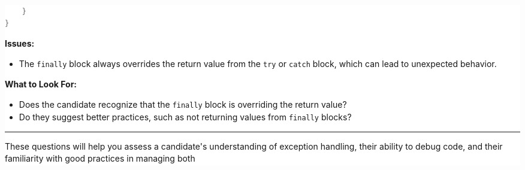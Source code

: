 ```java
    }
}
```

**Issues:**
- The `finally` block always overrides the return value from the `try` or `catch` block, which can lead to unexpected behavior.

**What to Look For:**
- Does the candidate recognize that the `finally` block is overriding the return value?
- Do they suggest better practices, such as not returning values from `finally` blocks?

---

These questions will help you assess a candidate's understanding of exception handling, their ability to debug code, and their familiarity with good practices in managing both
